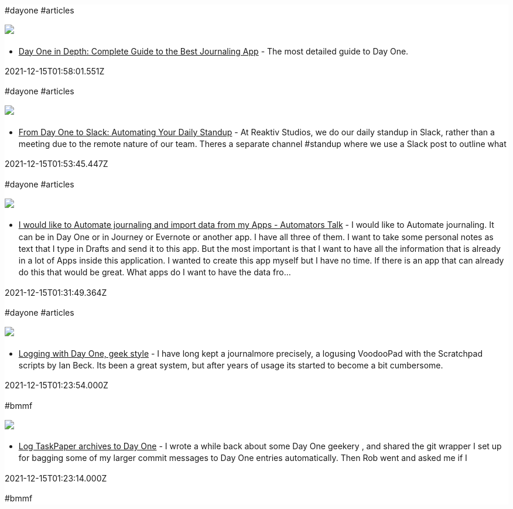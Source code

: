 #dayone #articles

![](https://thesweetsetup.com/wp-content/themes/thesweetsetup/img/day-one-in-depth-website-cover.jpg)

- [Day One in Depth: Complete Guide to the Best Journaling App](https://thesweetsetup.com/dayone) - The most detailed guide to Day One.

2021-12-15T01:58:01.551Z

#dayone #articles

![](https://www.josheaton.org/content/uploads/2016/07/2016-07-27-at-10.12-AM-1.png)

- [From Day One to Slack: Automating Your Daily Standup](https://www.josheaton.org/from-day-one-to-slack-automating-your-daily-standup) - At Reaktiv Studios, we do our daily standup in Slack, rather than a meeting due to the remote nature of our team. Theres a separate channel #standup where we use a Slack post to outline what

2021-12-15T01:53:45.447Z

#dayone #articles

![](https://talk.automators.fm/uploads/default/original/1X/a6448e3d407f60bb357124a0b8b36fc47052cce5.png)

- [I would like to Automate journaling and import data from my Apps - Automators Talk](https://talk.automators.fm/t/i-would-like-to-automate-journaling-and-import-data-from-my-apps/5341) - I would like to Automate journaling. It can be in Day One or in Journey or Evernote or another app. I have all three of them. I want to take some personal notes as text that I type in Drafts and send it to this app. But the most important is that I want to have all the information that is already in a lot of Apps inside this application. I wanted to create this app myself but I have no time. If there is an app that can already do this that would be great. What apps do I want to have the data fro...

2021-12-15T01:31:49.364Z

#dayone #articles

![](https://cdn3.brettterpstra.com/images/mepic_fb.jpg)

- [Logging with Day One, geek style](https://brettterpstra.com/2012/01/16/logging-with-day-one-geek-style) - I have long kept a journalmore precisely, a logusing VoodooPad with the Scratchpad scripts by Ian Beck. Its been a great system, but after years of usage its started to become a bit cumbersome.

2021-12-15T01:23:54.000Z

#bmmf

![](https://cdn3.brettterpstra.com/images/mepic_fb.jpg)

- [Log TaskPaper archives to Day One](https://brettterpstra.com/2012/02/23/log-taskpaper-archives-to-day-one) - I wrote a while back about some Day One geekery , and shared the git wrapper I set up for bagging some of my larger commit messages to Day One entries automatically. Then Rob went and asked me if I

2021-12-15T01:23:14.000Z

#bmmf
